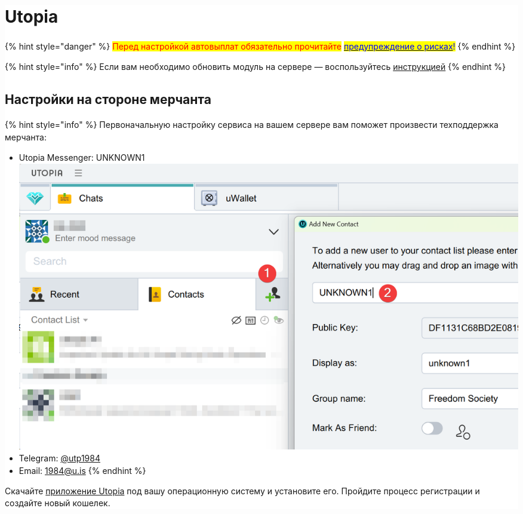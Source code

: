# Utopia

{% hint style="danger" %}
<mark style="color:red;">Перед настройкой автовыплат обязательно прочитайте</mark> [<mark style="color:blue;">предупреждение о рисках</mark>](https://premium.gitbook.io/main/osnovnye-nastroiki/merchanty-i-avtovyplaty/avtovyplaty/preduprezhdenie-o-riskakh)<mark style="color:blue;">!</mark>
{% endhint %}

{% hint style="info" %}
Если вам необходимо обновить модуль на сервере — воспользуйтесь [инструкцией](https://premium.gitbook.io/main/osnovnye-nastroiki/faq/obnovlenie-failov-skripta-na-servere/kak-obnovit-faily-na-servere#moduli-merchantov-i-avtovyplat)
{% endhint %}

## Настройки на стороне мерчанта

{% hint style="info" %}
Первоначальную настройку сервиса на вашем сервере вам поможет произвести техподдержка мерчанта:

* Utopia Messenger: UNKNOWN1\
  ![](<../../../.gitbook/assets/image (307).png>)
* Telegram: [@utp1984](https://t.me/utp1984)
* Email: [1984@u.is](mailto:1984@u.is)
{% endhint %}

Скачайте [приложение Utopia](https://u.is/en/download.html) под вашу операционную систему и установите его. Пройдите процесс регистрации и создайте новый кошелек.
